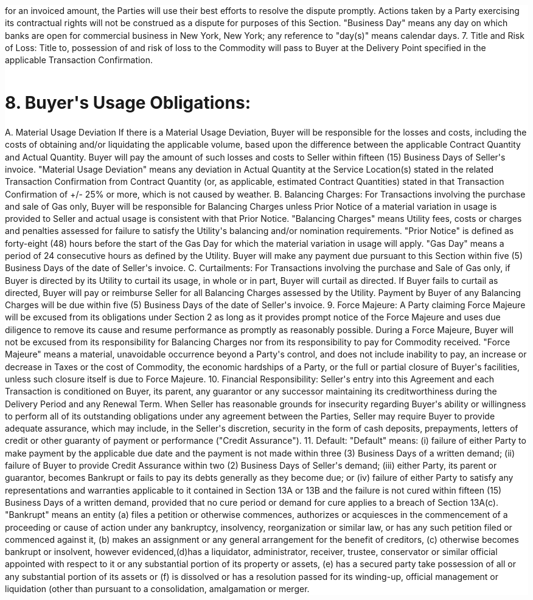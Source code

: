 for an invoiced amount, the Parties will use their best efforts to resolve the dispute promptly. Actions taken by a Party exercising its contractual rights will not be construed as a dispute for purposes of this Section. "Business Day" means any day on which banks are open for commercial business in New York, New York; any reference to "day(s)" means calendar days.
7. Title and Risk of Loss: Title to, possession of and risk of loss to the Commodity will pass to Buyer at the Delivery Point specified in the applicable Transaction Confirmation.

# 8. Buyer's Usage Obligations: 

A. Material Usage Deviation If there is a Material Usage Deviation, Buyer will be responsible for the losses and costs, including the costs of obtaining and/or liquidating the applicable volume, based upon the difference between the applicable Contract Quantity and Actual Quantity. Buyer will pay the amount of such losses and costs to Seller within fifteen (15) Business Days of Seller's invoice. "Material Usage Deviation" means any deviation in Actual Quantity at the Service Location(s) stated in the related Transaction Confirmation from Contract Quantity (or, as applicable, estimated Contract Quantities) stated in that Transaction Confirmation of +/- $25 \%$ or more, which is not caused by weather.
B. Balancing Charges: For Transactions involving the purchase and sale of Gas only, Buyer will be responsible for Balancing Charges unless Prior Notice of a material variation in usage is provided to Seller and actual usage is consistent with that Prior Notice. "Balancing Charges" means Utility fees, costs or charges and penalties assessed for failure to satisfy the Utility's balancing and/or nomination requirements. "Prior Notice" is defined as forty-eight (48) hours before the start of the Gas Day for which the material variation in usage will apply. "Gas Day" means a period of 24 consecutive hours as defined by the Utility. Buyer will make any payment due pursuant to this Section within five (5) Business Days of the date of Seller's invoice.
C. Curtailments: For Transactions involving the purchase and Sale of Gas only, if Buyer is directed by its Utility to curtail its usage, in whole or in part, Buyer will curtail as directed. If Buyer fails to curtail as directed, Buyer will pay or reimburse Seller for all Balancing Charges assessed by the Utility. Payment by Buyer of any Balancing Charges will be due within five (5) Business Days of the date of Seller's invoice.
9. Force Majeure: A Party claiming Force Majeure will be excused from its obligations under Section 2 as long as it provides prompt notice of the Force Majeure and uses due diligence to remove its cause and resume performance as promptly as reasonably possible. During a Force Majeure, Buyer will not be excused from its responsibility for Balancing Charges nor from its responsibility to pay for Commodity received. "Force Majeure" means a material, unavoidable occurrence beyond a Party's control, and does not include inability to pay, an increase or decrease in Taxes or the cost of Commodity, the economic hardships of a Party, or the full or partial closure of Buyer's facilities, unless such closure itself is due to Force Majeure.
10. Financial Responsibility: Seller's entry into this Agreement and each Transaction is conditioned on Buyer, its parent, any guarantor or any successor maintaining its creditworthiness during the Delivery Period and any Renewal Term. When Seller has reasonable grounds for insecurity regarding Buyer's ability or willingness to perform all of its outstanding obligations under any agreement between the Parties, Seller may require Buyer to provide adequate assurance, which may include, in the Seller's discretion, security in the form of cash deposits, prepayments, letters of credit or other guaranty of payment or performance ("Credit Assurance").
11. Default: "Default" means: (i) failure of either Party to make payment by the applicable due date and the payment is not made within three (3) Business Days of a written demand; (ii) failure of Buyer to provide Credit Assurance within two (2) Business Days of Seller's demand; (iii) either Party, its parent or guarantor, becomes Bankrupt or fails to pay its debts generally as they become due; or (iv) failure of either Party to satisfy any representations and warranties applicable to it contained in Section 13A or 13B and the failure is not cured within fifteen (15) Business Days of a written demand, provided that no cure period or demand for cure applies to a breach of Section 13A(c). "Bankrupt" means an entity (a) files a petition or otherwise commences, authorizes or acquiesces in the commencement of a proceeding or cause of action under any bankruptcy, insolvency, reorganization or similar law, or has any such petition filed or commenced against it, (b) makes an assignment or any general arrangement for the benefit of creditors, (c) otherwise becomes bankrupt or insolvent, however evidenced,(d)has a liquidator, administrator, receiver, trustee, conservator or similar official appointed with respect to it or any substantial portion of its property or assets, (e) has a secured party take possession of all or any substantial portion of its assets or (f) is dissolved or has a resolution passed for its winding-up, official management or liquidation (other than pursuant to a consolidation, amalgamation or merger.